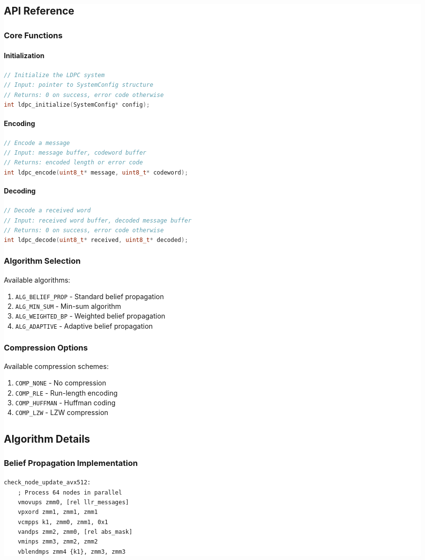## API Reference

### Core Functions

#### Initialization
```c
// Initialize the LDPC system
// Input: pointer to SystemConfig structure
// Returns: 0 on success, error code otherwise
int ldpc_initialize(SystemConfig* config);
```

#### Encoding
```c
// Encode a message
// Input: message buffer, codeword buffer
// Returns: encoded length or error code
int ldpc_encode(uint8_t* message, uint8_t* codeword);
```

#### Decoding
```c
// Decode a received word
// Input: received word buffer, decoded message buffer
// Returns: 0 on success, error code otherwise
int ldpc_decode(uint8_t* received, uint8_t* decoded);
```

### Algorithm Selection

Available algorithms:
1. `ALG_BELIEF_PROP` - Standard belief propagation
2. `ALG_MIN_SUM` - Min-sum algorithm
3. `ALG_WEIGHTED_BP` - Weighted belief propagation
4. `ALG_ADAPTIVE` - Adaptive belief propagation

### Compression Options

Available compression schemes:
1. `COMP_NONE` - No compression
2. `COMP_RLE` - Run-length encoding
3. `COMP_HUFFMAN` - Huffman coding
4. `COMP_LZW` - LZW compression

## Algorithm Details

### Belief Propagation Implementation
```assembly
check_node_update_avx512:
    ; Process 64 nodes in parallel
    vmovups zmm0, [rel llr_messages]
    vpxord zmm1, zmm1, zmm1
    vcmpps k1, zmm0, zmm1, 0x1
    vandps zmm2, zmm0, [rel abs_mask]
    vminps zmm3, zmm2, zmm2
    vblendmps zmm4 {k1}, zmm3, zmm3
```
